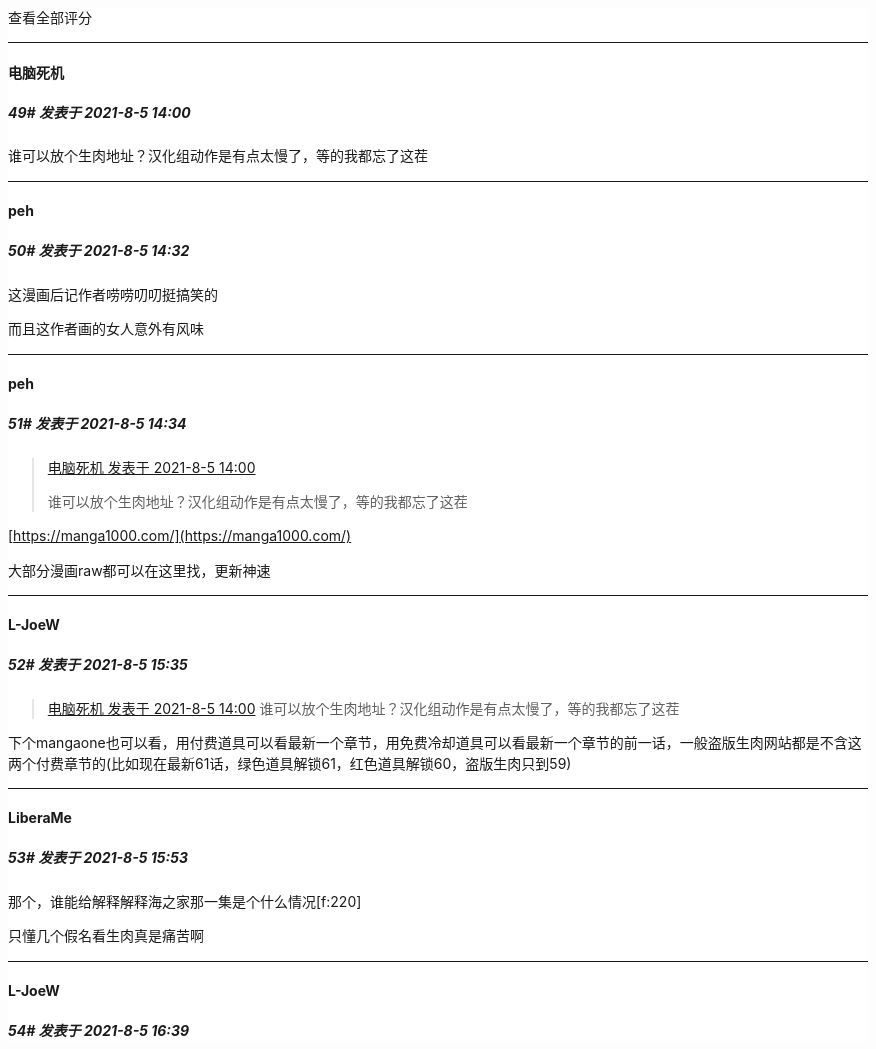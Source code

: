 查看全部评分

*****

####  电脑死机  
##### 49#       发表于 2021-8-5 14:00

谁可以放个生肉地址？汉化组动作是有点太慢了，等的我都忘了这茬

*****

####  peh  
##### 50#       发表于 2021-8-5 14:32

这漫画后记作者唠唠叨叨挺搞笑的

而且这作者画的女人意外有风味

*****

####  peh  
##### 51#       发表于 2021-8-5 14:34

<blockquote><a href="httphttps://bbs.saraba1st.com/2b/forum.php?mod=redirect&amp;goto=findpost&amp;pid=52248233&amp;ptid=1952573" target="_blank">电脑死机 发表于 2021-8-5 14:00</a>

谁可以放个生肉地址？汉化组动作是有点太慢了，等的我都忘了这茬</blockquote>
[https://manga1000.com/](https://manga1000.com/)

大部分漫画raw都可以在这里找，更新神速

*****

####  L-JoeW  
##### 52#       发表于 2021-8-5 15:35

<blockquote><a href="httphttps://bbs.saraba1st.com/2b/forum.php?mod=redirect&amp;goto=findpost&amp;pid=52248233&amp;ptid=1952573" target="_blank">电脑死机 发表于 2021-8-5 14:00</a>
谁可以放个生肉地址？汉化组动作是有点太慢了，等的我都忘了这茬</blockquote>
下个mangaone也可以看，用付费道具可以看最新一个章节，用免费冷却道具可以看最新一个章节的前一话，一般盗版生肉网站都是不含这两个付费章节的(比如现在最新61话，绿色道具解锁61，红色道具解锁60，盗版生肉只到59)

*****

####  LiberaMe  
##### 53#       发表于 2021-8-5 15:53

那个，谁能给解释解释海之家那一集是个什么情况[f:220]

只懂几个假名看生肉真是痛苦啊

*****

####  L-JoeW  
##### 54#       发表于 2021-8-5 16:39
